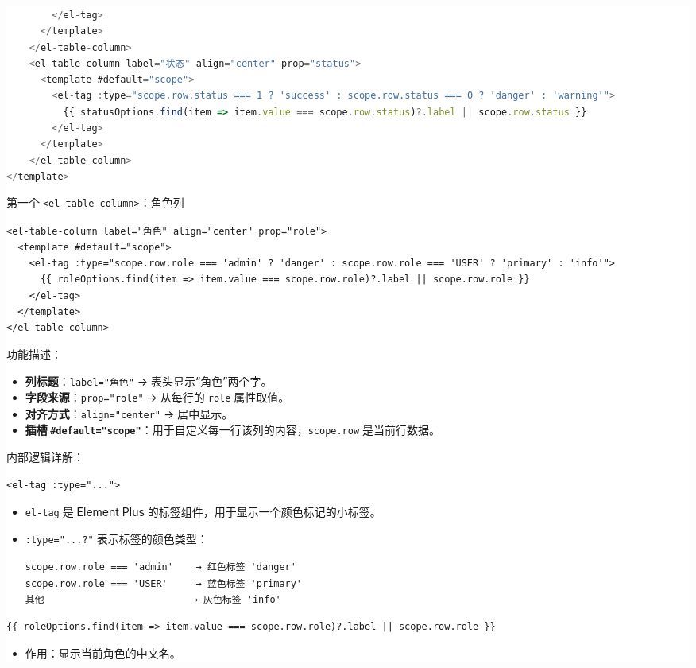 ~~~ js
        </el-tag>
      </template>
    </el-table-column>
    <el-table-column label="状态" align="center" prop="status">
      <template #default="scope">
        <el-tag :type="scope.row.status === 1 ? 'success' : scope.row.status === 0 ? 'danger' : 'warning'">
          {{ statusOptions.find(item => item.value === scope.row.status)?.label || scope.row.status }}
        </el-tag>
      </template>
    </el-table-column>
</template>
~~~

第一个 `<el-table-column>`：角色列

```
<el-table-column label="角色" align="center" prop="role">
  <template #default="scope">
    <el-tag :type="scope.row.role === 'admin' ? 'danger' : scope.row.role === 'USER' ? 'primary' : 'info'">
      {{ roleOptions.find(item => item.value === scope.row.role)?.label || scope.row.role }}
    </el-tag>
  </template>
</el-table-column>
```

功能描述：

- **列标题**：`label="角色"` → 表头显示“角色”两个字。
- **字段来源**：`prop="role"` → 从每行的 `role` 属性取值。
- **对齐方式**：`align="center"` → 居中显示。
- **插槽 `#default="scope"`**：用于自定义每一行该列的内容，`scope.row` 是当前行数据。

 内部逻辑详解：

```
<el-tag :type="...">
```

- `el-tag` 是 Element Plus 的标签组件，用于显示一个颜色标记的小标签。

- `:type="...?"` 表示标签的颜色类型：

  ```
  scope.row.role === 'admin'    → 红色标签 'danger'
  scope.row.role === 'USER'     → 蓝色标签 'primary'
  其他                          → 灰色标签 'info'
  ```

```
{{ roleOptions.find(item => item.value === scope.row.role)?.label || scope.row.role }}
```

- 作用：显示当前角色的中文名。
